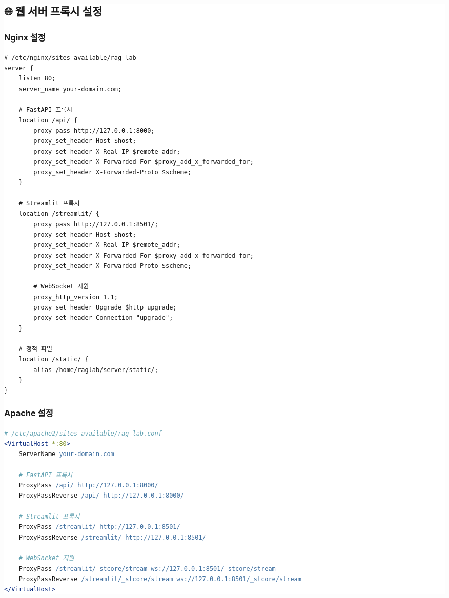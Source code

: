 ## 🌐 웹 서버 프록시 설정

### Nginx 설정
```nginx
# /etc/nginx/sites-available/rag-lab
server {
    listen 80;
    server_name your-domain.com;

    # FastAPI 프록시
    location /api/ {
        proxy_pass http://127.0.0.1:8000;
        proxy_set_header Host $host;
        proxy_set_header X-Real-IP $remote_addr;
        proxy_set_header X-Forwarded-For $proxy_add_x_forwarded_for;
        proxy_set_header X-Forwarded-Proto $scheme;
    }

    # Streamlit 프록시
    location /streamlit/ {
        proxy_pass http://127.0.0.1:8501/;
        proxy_set_header Host $host;
        proxy_set_header X-Real-IP $remote_addr;
        proxy_set_header X-Forwarded-For $proxy_add_x_forwarded_for;
        proxy_set_header X-Forwarded-Proto $scheme;
        
        # WebSocket 지원
        proxy_http_version 1.1;
        proxy_set_header Upgrade $http_upgrade;
        proxy_set_header Connection "upgrade";
    }

    # 정적 파일
    location /static/ {
        alias /home/raglab/server/static/;
    }
}
```

### Apache 설정
```apache
# /etc/apache2/sites-available/rag-lab.conf
<VirtualHost *:80>
    ServerName your-domain.com
    
    # FastAPI 프록시
    ProxyPass /api/ http://127.0.0.1:8000/
    ProxyPassReverse /api/ http://127.0.0.1:8000/
    
    # Streamlit 프록시
    ProxyPass /streamlit/ http://127.0.0.1:8501/
    ProxyPassReverse /streamlit/ http://127.0.0.1:8501/
    
    # WebSocket 지원
    ProxyPass /streamlit/_stcore/stream ws://127.0.0.1:8501/_stcore/stream
    ProxyPassReverse /streamlit/_stcore/stream ws://127.0.0.1:8501/_stcore/stream
</VirtualHost>
```
